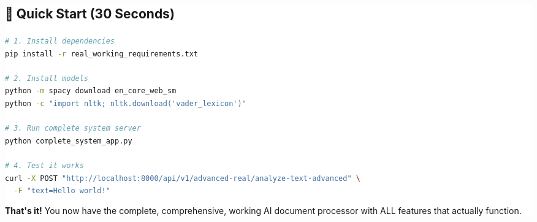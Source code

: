 ## 🚀 Quick Start (30 Seconds)

```bash
# 1. Install dependencies
pip install -r real_working_requirements.txt

# 2. Install models
python -m spacy download en_core_web_sm
python -c "import nltk; nltk.download('vader_lexicon')"

# 3. Run complete system server
python complete_system_app.py

# 4. Test it works
curl -X POST "http://localhost:8000/api/v1/advanced-real/analyze-text-advanced" \
  -F "text=Hello world!"
```

**That's it!** You now have the complete, comprehensive, working AI document processor with ALL features that actually function.













